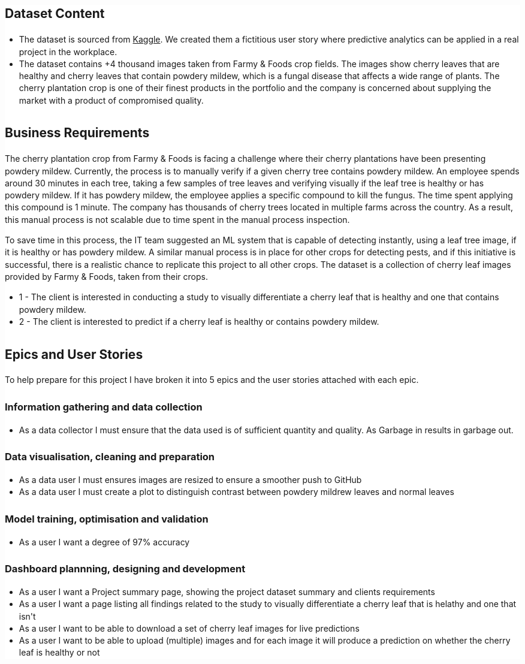 ## Dataset Content
* The dataset is sourced from [Kaggle](https://www.kaggle.com/codeinstitute/cherry-leaves). We created them a fictitious user story where predictive analytics can be applied in a real project in the workplace.
* The dataset contains +4 thousand images taken from Farmy & Foods crop fields. The images show cherry leaves that are healthy and cherry leaves that contain powdery mildew, which is a fungal disease that affects a wide range of plants. The cherry plantation crop is one of their finest products in the portfolio and the company is concerned about supplying the market with a product of compromised quality.



## Business Requirements
The cherry plantation crop from Farmy & Foods is facing a challenge where their cherry plantations have been presenting powdery mildew. Currently, the process is to manually verify if a given cherry tree contains powdery mildew. An employee spends around 30 minutes in each tree, taking a few samples of tree leaves and verifying visually if the leaf tree is healthy or has powdery mildew. If it has powdery mildew, the employee applies a specific compound to kill the fungus. The time spent applying this compound is 1 minute.  The company has thousands of cherry trees located in multiple farms across the country. As a result, this manual process is not scalable due to time spent in the manual process inspection.

To save time in this process, the IT team suggested an ML system that is capable of detecting instantly, using a leaf tree image, if it is healthy or has powdery mildew. A similar manual process is in place for other crops for detecting pests, and if this initiative is successful, there is a realistic chance to replicate this project to all other crops. The dataset is a collection of cherry leaf images provided by Farmy & Foods, taken from their crops.


* 1 - The client is interested in conducting a study to visually differentiate a cherry leaf that is healthy and one that contains powdery mildew.
* 2 - The client is interested to predict if a cherry leaf is healthy or contains powdery mildew.

## Epics and User Stories 

To help prepare for this project I have broken it into 5 epics and the user stories attached with each epic.

### Information gathering and data collection
* As a data collector I must ensure that the data used is of sufficient quantity and quality. As Garbage in results in garbage out. 

### Data visualisation, cleaning and preparation
* As a data user I must ensures images are resized to ensure a smoother push to GitHub
* As a data user I must create a plot to distinguish contrast between powdery mildrew leaves and normal leaves

### Model training, optimisation and validation
* As a user I want a degree of 97% accuracy

### Dashboard plannning, designing and development
* As a user I want a Project summary page, showing the project dataset summary and clients requirements
* As a user I want a page listing all findings related to the study to visually differentiate a cherry leaf that is helathy and one that isn't
* As a user I want to be able to download a set of cherry leaf images for live predictions
* As a user I want to be able to upload (multiple) images and for each image it will produce a prediction on whether the cherry leaf is healthy or not
